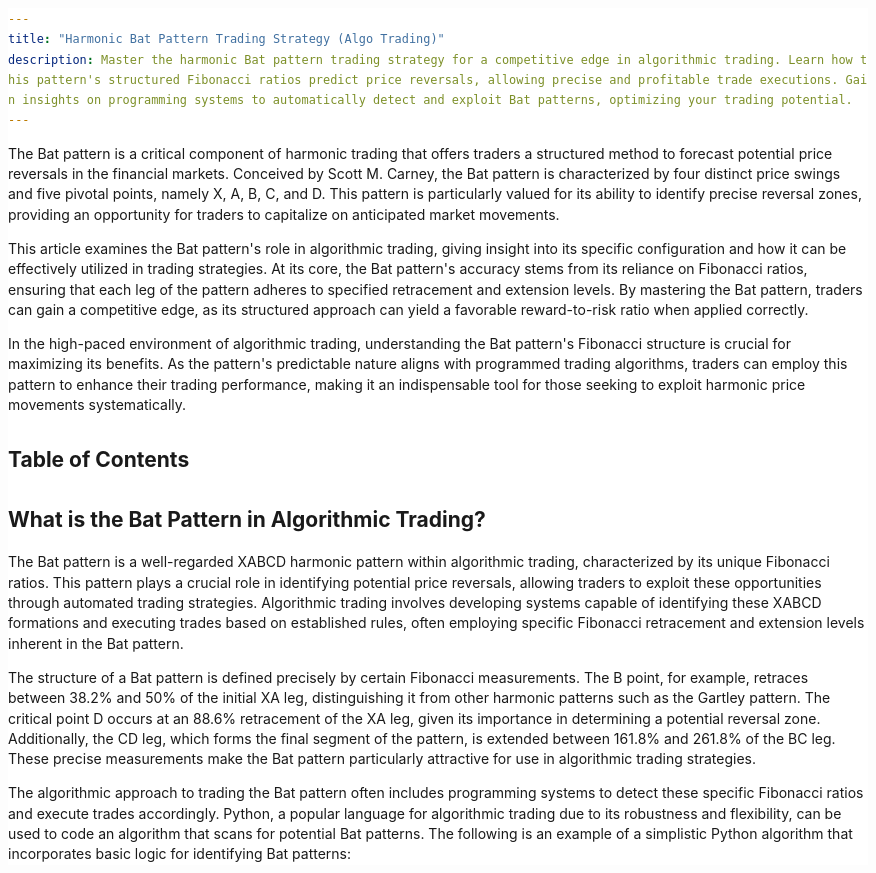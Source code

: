 ```yaml
---
title: "Harmonic Bat Pattern Trading Strategy (Algo Trading)"
description: Master the harmonic Bat pattern trading strategy for a competitive edge in algorithmic trading. Learn how this pattern's structured Fibonacci ratios predict price reversals, allowing precise and profitable trade executions. Gain insights on programming systems to automatically detect and exploit Bat patterns, optimizing your trading potential.
---
```






The Bat pattern is a critical component of harmonic trading that offers traders a structured method to forecast potential price reversals in the financial markets. Conceived by Scott M. Carney, the Bat pattern is characterized by four distinct price swings and five pivotal points, namely X, A, B, C, and D. This pattern is particularly valued for its ability to identify precise reversal zones, providing an opportunity for traders to capitalize on anticipated market movements.

This article examines the Bat pattern's role in algorithmic trading, giving insight into its specific configuration and how it can be effectively utilized in trading strategies. At its core, the Bat pattern's accuracy stems from its reliance on Fibonacci ratios, ensuring that each leg of the pattern adheres to specified retracement and extension levels. By mastering the Bat pattern, traders can gain a competitive edge, as its structured approach can yield a favorable reward-to-risk ratio when applied correctly.

In the high-paced environment of algorithmic trading, understanding the Bat pattern's Fibonacci structure is crucial for maximizing its benefits. As the pattern's predictable nature aligns with programmed trading algorithms, traders can employ this pattern to enhance their trading performance, making it an indispensable tool for those seeking to exploit harmonic price movements systematically.


## Table of Contents

## What is the Bat Pattern in Algorithmic Trading?

The Bat pattern is a well-regarded XABCD harmonic pattern within algorithmic trading, characterized by its unique Fibonacci ratios. This pattern plays a crucial role in identifying potential price reversals, allowing traders to exploit these opportunities through automated trading strategies. Algorithmic trading involves developing systems capable of identifying these XABCD formations and executing trades based on established rules, often employing specific Fibonacci retracement and extension levels inherent in the Bat pattern.

The structure of a Bat pattern is defined precisely by certain Fibonacci measurements. The B point, for example, retraces between 38.2% and 50% of the initial XA leg, distinguishing it from other harmonic patterns such as the Gartley pattern. The critical point D occurs at an 88.6% retracement of the XA leg, given its importance in determining a potential reversal zone. Additionally, the CD leg, which forms the final segment of the pattern, is extended between 161.8% and 261.8% of the BC leg. These precise measurements make the Bat pattern particularly attractive for use in algorithmic trading strategies.

The algorithmic approach to trading the Bat pattern often includes programming systems to detect these specific Fibonacci ratios and execute trades accordingly. Python, a popular language for algorithmic trading due to its robustness and flexibility, can be used to code an algorithm that scans for potential Bat patterns. The following is an example of a simplistic Python algorithm that incorporates basic logic for identifying Bat patterns:
